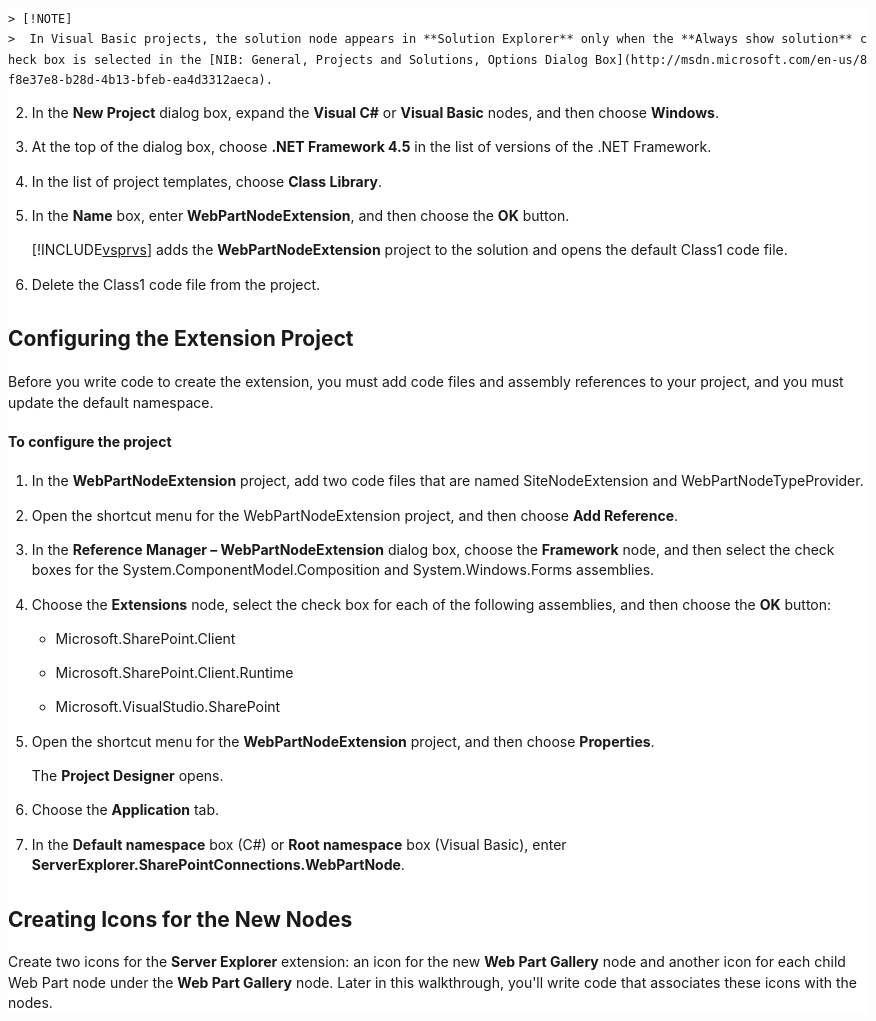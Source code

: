     > [!NOTE]  
    >  In Visual Basic projects, the solution node appears in **Solution Explorer** only when the **Always show solution** check box is selected in the [NIB: General, Projects and Solutions, Options Dialog Box](http://msdn.microsoft.com/en-us/8f8e37e8-b28d-4b13-bfeb-ea4d3312aeca).  
  
2.  In the  **New Project** dialog box, expand the **Visual C#** or **Visual Basic** nodes, and then choose **Windows**.  
  
3.  At the top of the dialog box, choose **.NET Framework 4.5** in the list of versions of the .NET Framework.  
  
4.  In the list of project templates, choose **Class Library**.  
  
5.  In the **Name** box, enter **WebPartNodeExtension**, and then choose the **OK** button.  
  
     [!INCLUDE[vsprvs](../sharepoint/includes/vsprvs-md.md)] adds the **WebPartNodeExtension** project to the solution and opens the default Class1 code file.  
  
6.  Delete the Class1 code file from the project.  
  
## Configuring the Extension Project  
 Before you write code to create the extension, you must add code files and assembly references to your project, and you must update the default namespace.  
  
#### To configure the project  
  
1.  In the **WebPartNodeExtension** project, add two code files that are named SiteNodeExtension and WebPartNodeTypeProvider.  
  
2.  Open the shortcut menu for the WebPartNodeExtension project, and then choose **Add Reference**.  
  
3.  In the **Reference Manager – WebPartNodeExtension** dialog box, choose the **Framework** node, and then select the check boxes for the  System.ComponentModel.Composition and System.Windows.Forms assemblies.  
  
4.  Choose the **Extensions** node, select the check box for each of the following assemblies, and then choose the **OK** button:  
  
    -   Microsoft.SharePoint.Client  
  
    -   Microsoft.SharePoint.Client.Runtime  
  
    -   Microsoft.VisualStudio.SharePoint  
  
5.  Open the shortcut menu for the **WebPartNodeExtension** project, and then choose **Properties**.  
  
     The **Project Designer** opens.  
  
6.  Choose the **Application** tab.  
  
7.  In the **Default namespace** box (C#) or **Root namespace** box (Visual Basic), enter **ServerExplorer.SharePointConnections.WebPartNode**.  
  
## Creating Icons for the New Nodes  
 Create two icons for the **Server Explorer** extension: an icon for the new **Web Part Gallery** node and another icon for each child Web Part node under the **Web Part Gallery** node. Later in this walkthrough, you'll write code that associates these icons with the nodes.  
  